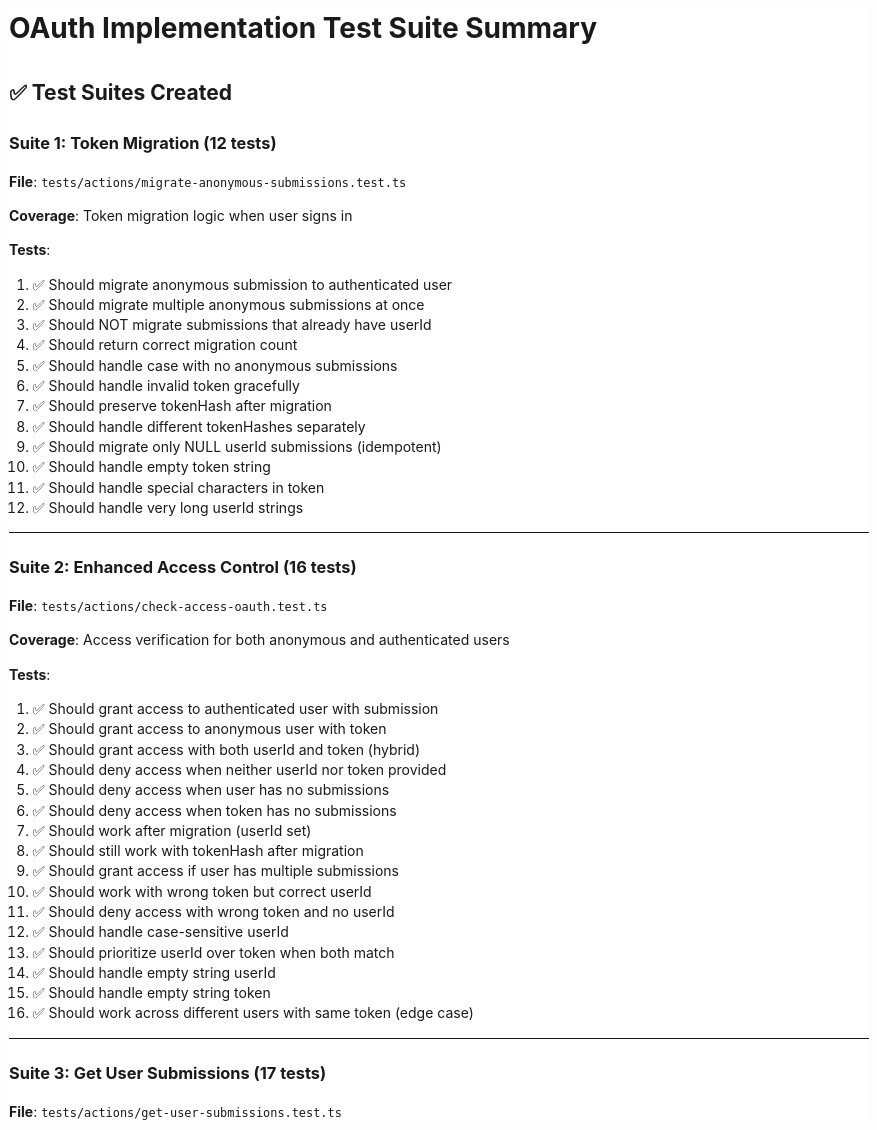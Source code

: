# OAuth Implementation Test Suite Summary

## ✅ Test Suites Created

### Suite 1: Token Migration (12 tests)
**File**: `tests/actions/migrate-anonymous-submissions.test.ts`

**Coverage**: Token migration logic when user signs in

**Tests**:
1. ✅ Should migrate anonymous submission to authenticated user
2. ✅ Should migrate multiple anonymous submissions at once
3. ✅ Should NOT migrate submissions that already have userId
4. ✅ Should return correct migration count
5. ✅ Should handle case with no anonymous submissions
6. ✅ Should handle invalid token gracefully
7. ✅ Should preserve tokenHash after migration
8. ✅ Should handle different tokenHashes separately
9. ✅ Should migrate only NULL userId submissions (idempotent)
10. ✅ Should handle empty token string
11. ✅ Should handle special characters in token
12. ✅ Should handle very long userId strings

---

### Suite 2: Enhanced Access Control (16 tests)
**File**: `tests/actions/check-access-oauth.test.ts`

**Coverage**: Access verification for both anonymous and authenticated users

**Tests**:
1. ✅ Should grant access to authenticated user with submission
2. ✅ Should grant access to anonymous user with token
3. ✅ Should grant access with both userId and token (hybrid)
4. ✅ Should deny access when neither userId nor token provided
5. ✅ Should deny access when user has no submissions
6. ✅ Should deny access when token has no submissions
7. ✅ Should work after migration (userId set)
8. ✅ Should still work with tokenHash after migration
9. ✅ Should grant access if user has multiple submissions
10. ✅ Should work with wrong token but correct userId
11. ✅ Should deny access with wrong token and no userId
12. ✅ Should handle case-sensitive userId
13. ✅ Should prioritize userId over token when both match
14. ✅ Should handle empty string userId
15. ✅ Should handle empty string token
16. ✅ Should work across different users with same token (edge case)

---

### Suite 3: Get User Submissions (17 tests)
**File**: `tests/actions/get-user-submissions.test.ts`
